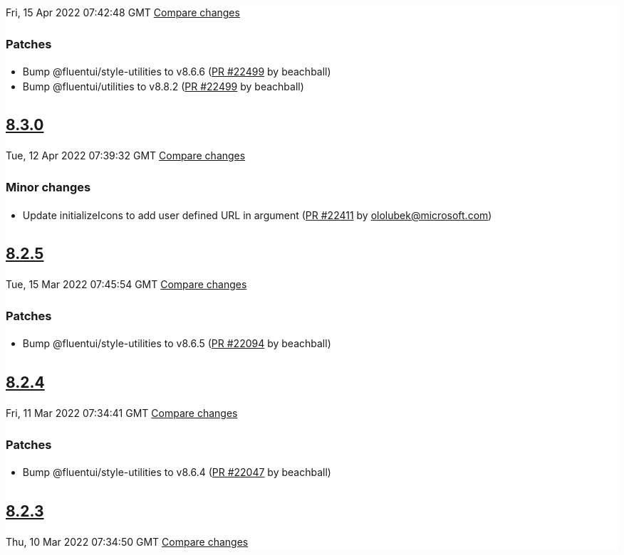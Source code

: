 Fri, 15 Apr 2022 07:42:48 GMT 
[Compare changes](https://github.com/microsoft/fluentui/compare/@fluentui/font-icons-mdl2_v8.3.0..@fluentui/font-icons-mdl2_v8.3.1)

### Patches

- Bump @fluentui/style-utilities to v8.6.6 ([PR #22499](https://github.com/microsoft/fluentui/pull/22499) by beachball)
- Bump @fluentui/utilities to v8.8.2 ([PR #22499](https://github.com/microsoft/fluentui/pull/22499) by beachball)

## [8.3.0](https://github.com/microsoft/fluentui/tree/@fluentui/font-icons-mdl2_v8.3.0)

Tue, 12 Apr 2022 07:39:32 GMT 
[Compare changes](https://github.com/microsoft/fluentui/compare/@fluentui/font-icons-mdl2_v8.2.5..@fluentui/font-icons-mdl2_v8.3.0)

### Minor changes

- Update initializeIcons to add user defined URL in argument ([PR #22411](https://github.com/microsoft/fluentui/pull/22411) by ololubek@microsoft.com)

## [8.2.5](https://github.com/microsoft/fluentui/tree/@fluentui/font-icons-mdl2_v8.2.5)

Tue, 15 Mar 2022 07:45:54 GMT 
[Compare changes](https://github.com/microsoft/fluentui/compare/@fluentui/font-icons-mdl2_v8.2.4..@fluentui/font-icons-mdl2_v8.2.5)

### Patches

- Bump @fluentui/style-utilities to v8.6.5 ([PR #22094](https://github.com/microsoft/fluentui/pull/22094) by beachball)

## [8.2.4](https://github.com/microsoft/fluentui/tree/@fluentui/font-icons-mdl2_v8.2.4)

Fri, 11 Mar 2022 07:34:41 GMT 
[Compare changes](https://github.com/microsoft/fluentui/compare/@fluentui/font-icons-mdl2_v8.2.3..@fluentui/font-icons-mdl2_v8.2.4)

### Patches

- Bump @fluentui/style-utilities to v8.6.4 ([PR #22047](https://github.com/microsoft/fluentui/pull/22047) by beachball)

## [8.2.3](https://github.com/microsoft/fluentui/tree/@fluentui/font-icons-mdl2_v8.2.3)

Thu, 10 Mar 2022 07:34:50 GMT 
[Compare changes](https://github.com/microsoft/fluentui/compare/@fluentui/font-icons-mdl2_v8.2.2..@fluentui/font-icons-mdl2_v8.2.3)
